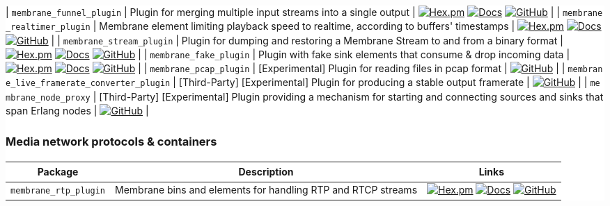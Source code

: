 | `membrane_funnel_plugin`                  | Plugin for merging multiple input streams into a single output                         | [![Hex.pm](https://img.shields.io/hexpm/v/membrane_funnel_plugin.svg)](https://hex.pm/packages/membrane_funnel_plugin) [![Docs](https://img.shields.io/badge/api-docs-yellow.svg?style=flat)](https://hexdocs.pm/membrane_funnel_plugin) [![GitHub](https://api.iconify.design/octicon:logo-github-16.svg?color=gray&height=20)](https://github.com/membraneframework/membrane_funnel_plugin)                                                                        |
| `membrane_realtimer_plugin`                | Membrane element limiting playback speed to realtime, according to buffers' timestamps | [![Hex.pm](https://img.shields.io/hexpm/v/membrane_realtimer_plugin.svg)](https://hex.pm/packages/membrane_realtimer_plugin) [![Docs](https://img.shields.io/badge/api-docs-yellow.svg?style=flat)](https://hexdocs.pm/membrane_realtimer_plugin) [![GitHub](https://api.iconify.design/octicon:logo-github-16.svg?color=gray&height=20)](https://github.com/membraneframework/membrane_realtimer_plugin)                                                            |
| `membrane_stream_plugin`                   | Plugin for dumping and restoring a Membrane Stream to and from a binary format         | [![Hex.pm](https://img.shields.io/hexpm/v/membrane_stream_plugin.svg)](https://hex.pm/packages/membrane_stream_plugin) [![Docs](https://img.shields.io/badge/api-docs-yellow.svg?style=flat)](https://hexdocs.pm/membrane_stream_plugin) [![GitHub](https://api.iconify.design/octicon:logo-github-16.svg?color=gray&height=20)](https://github.com/membraneframework/membrane_stream_plugin) |
| `membrane_fake_plugin`                     | Plugin with fake sink elements that consume & drop incoming data                        | [![Hex.pm](https://img.shields.io/hexpm/v/membrane_fake_plugin.svg)](https://hex.pm/packages/membrane_fake_plugin) [![Docs](https://img.shields.io/badge/api-docs-yellow.svg?style=flat)](https://hexdocs.pm/membrane_fake_plugin) [![GitHub](https://api.iconify.design/octicon:logo-github-16.svg?color=gray&height=20)](https://github.com/membraneframework/membrane_fake_plugin) |
| `membrane_pcap_plugin`                     | [Experimental] Plugin for reading files in pcap format                                 | [![GitHub](https://api.iconify.design/octicon:logo-github-16.svg?color=gray&height=20)](https://github.com/membraneframework-labs/membrane_pcap_plugin)                                                                                                                                                                                                                                                                                                              |
| `membrane_live_framerate_converter_plugin` | [Third-Party] [Experimental] Plugin for producing a stable output framerate              | [![GitHub](https://api.iconify.design/octicon:logo-github-16.svg?color=gray&height=20)](https://github.com/kim-company/membrane_live_framerate_converter_plugin)                                                                                                                                                                                                                                                                                                              |
| `membrane_node_proxy`                      | [Third-Party] [Experimental] Plugin providing a mechanism for starting and connecting sources and sinks that span Erlang nodes | [![GitHub](https://api.iconify.design/octicon:logo-github-16.svg?color=gray&height=20)](https://github.com/geometerio/membrane_node_proxy)                                                                                                                                                                                                                                                                                                              |

### Media network protocols & containers

| Package                                | Description                                                                                                     | Links                                                                                                                                                                                                                                                                                                                                                                                                                                                 |
| -------------------------------------- | --------------------------------------------------------------------------------------------------------------- | ----------------------------------------------------------------------------------------------------------------------------------------------------------------------------------------------------------------------------------------------------------------------------------------------------------------------------------------------------------------------------------------------------------------------------------------------------- |
| `membrane_rtp_plugin`                  | Membrane bins and elements for handling RTP and RTCP streams                                                    | [![Hex.pm](https://img.shields.io/hexpm/v/membrane_rtp_plugin.svg)](https://hex.pm/packages/membrane_rtp_plugin) [![Docs](https://img.shields.io/badge/api-docs-yellow.svg?style=flat)](https://hexdocs.pm/membrane_rtp_plugin) [![GitHub](https://api.iconify.design/octicon:logo-github-16.svg?color=gray&height=20)](https://github.com/membraneframework/membrane_rtp_plugin)                                                                     |